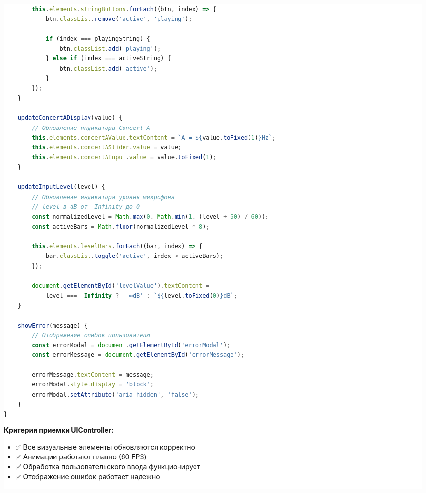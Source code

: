 ```javascript
        this.elements.stringButtons.forEach((btn, index) => {
            btn.classList.remove('active', 'playing');
            
            if (index === playingString) {
                btn.classList.add('playing');
            } else if (index === activeString) {
                btn.classList.add('active');
            }
        });
    }

    updateConcertADisplay(value) {
        // Обновление индикатора Concert A
        this.elements.concertAValue.textContent = `A = ${value.toFixed(1)}Hz`;
        this.elements.concertASlider.value = value;
        this.elements.concertAInput.value = value.toFixed(1);
    }

    updateInputLevel(level) {
        // Обновление индикатора уровня микрофона
        // level в dB от -Infinity до 0
        const normalizedLevel = Math.max(0, Math.min(1, (level + 60) / 60));
        const activeBars = Math.floor(normalizedLevel * 8);
        
        this.elements.levelBars.forEach((bar, index) => {
            bar.classList.toggle('active', index < activeBars);
        });
        
        document.getElementById('levelValue').textContent = 
            level === -Infinity ? '-∞dB' : `${level.toFixed(0)}dB`;
    }

    showError(message) {
        // Отображение ошибок пользователю
        const errorModal = document.getElementById('errorModal');
        const errorMessage = document.getElementById('errorMessage');
        
        errorMessage.textContent = message;
        errorModal.style.display = 'block';
        errorModal.setAttribute('aria-hidden', 'false');
    }
}
```

**Критерии приемки UIController:**
- ✅ Все визуальные элементы обновляются корректно
- ✅ Анимации работают плавно (60 FPS)
- ✅ Обработка пользовательского ввода функционирует
- ✅ Отображение ошибок работает надежно

---

